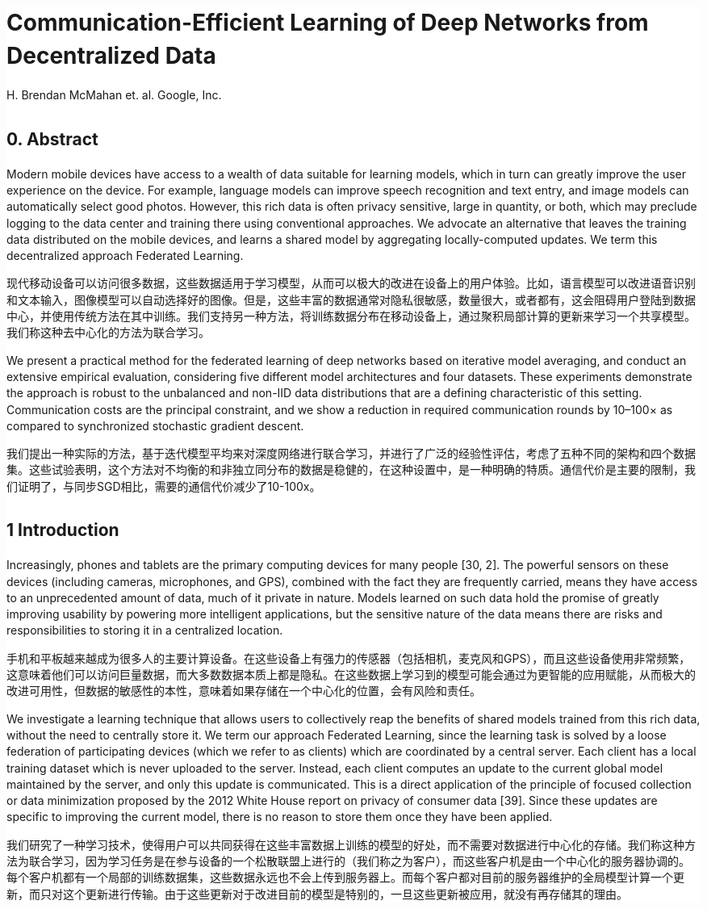 # Communication-Efficient Learning of Deep Networks from Decentralized Data

H. Brendan McMahan et. al. Google, Inc.

## 0. Abstract

Modern mobile devices have access to a wealth of data suitable for learning models, which in turn can greatly improve the user experience on the device. For example, language models can improve speech recognition and text entry, and image models can automatically select good photos. However, this rich data is often privacy sensitive, large in quantity, or both, which may preclude logging to the data center and training there using conventional approaches. We advocate an alternative that leaves the training data distributed on the mobile devices, and learns a shared model by aggregating locally-computed updates. We term this decentralized approach Federated Learning.

现代移动设备可以访问很多数据，这些数据适用于学习模型，从而可以极大的改进在设备上的用户体验。比如，语言模型可以改进语音识别和文本输入，图像模型可以自动选择好的图像。但是，这些丰富的数据通常对隐私很敏感，数量很大，或者都有，这会阻碍用户登陆到数据中心，并使用传统方法在其中训练。我们支持另一种方法，将训练数据分布在移动设备上，通过聚积局部计算的更新来学习一个共享模型。我们称这种去中心化的方法为联合学习。

We present a practical method for the federated learning of deep networks based on iterative model averaging, and conduct an extensive empirical evaluation, considering five different model architectures and four datasets. These experiments demonstrate the approach is robust to the unbalanced and non-IID data distributions that are a defining characteristic of this setting. Communication costs are the principal constraint, and we show a reduction in required communication rounds by 10–100× as compared to synchronized stochastic gradient descent.

我们提出一种实际的方法，基于迭代模型平均来对深度网络进行联合学习，并进行了广泛的经验性评估，考虑了五种不同的架构和四个数据集。这些试验表明，这个方法对不均衡的和非独立同分布的数据是稳健的，在这种设置中，是一种明确的特质。通信代价是主要的限制，我们证明了，与同步SGD相比，需要的通信代价减少了10-100x。

## 1 Introduction

Increasingly, phones and tablets are the primary computing devices for many people [30, 2]. The powerful sensors on these devices (including cameras, microphones, and GPS), combined with the fact they are frequently carried, means they have access to an unprecedented amount of data, much of it private in nature. Models learned on such data hold the promise of greatly improving usability by powering more intelligent applications, but the sensitive nature of the data means there are risks and responsibilities to storing it in a centralized location.

手机和平板越来越成为很多人的主要计算设备。在这些设备上有强力的传感器（包括相机，麦克风和GPS），而且这些设备使用非常频繁，这意味着他们可以访问巨量数据，而大多数数据本质上都是隐私。在这些数据上学习到的模型可能会通过为更智能的应用赋能，从而极大的改进可用性，但数据的敏感性的本性，意味着如果存储在一个中心化的位置，会有风险和责任。

We investigate a learning technique that allows users to collectively reap the benefits of shared models trained from this rich data, without the need to centrally store it. We term our approach Federated Learning, since the learning task is solved by a loose federation of participating devices (which we refer to as clients) which are coordinated by a central server. Each client has a local training dataset which is never uploaded to the server. Instead, each client computes an update to the current global model maintained by the server, and only this update is communicated. This is a direct application of the principle of focused collection or data minimization proposed by the 2012 White House report on privacy of consumer data [39]. Since these updates are specific to improving the current model, there is no reason to store them once they have been applied.

我们研究了一种学习技术，使得用户可以共同获得在这些丰富数据上训练的模型的好处，而不需要对数据进行中心化的存储。我们称这种方法为联合学习，因为学习任务是在参与设备的一个松散联盟上进行的（我们称之为客户），而这些客户机是由一个中心化的服务器协调的。每个客户机都有一个局部的训练数据集，这些数据永远也不会上传到服务器上。而每个客户都对目前的服务器维护的全局模型计算一个更新，而只对这个更新进行传输。由于这些更新对于改进目前的模型是特别的，一旦这些更新被应用，就没有再存储其的理由。
